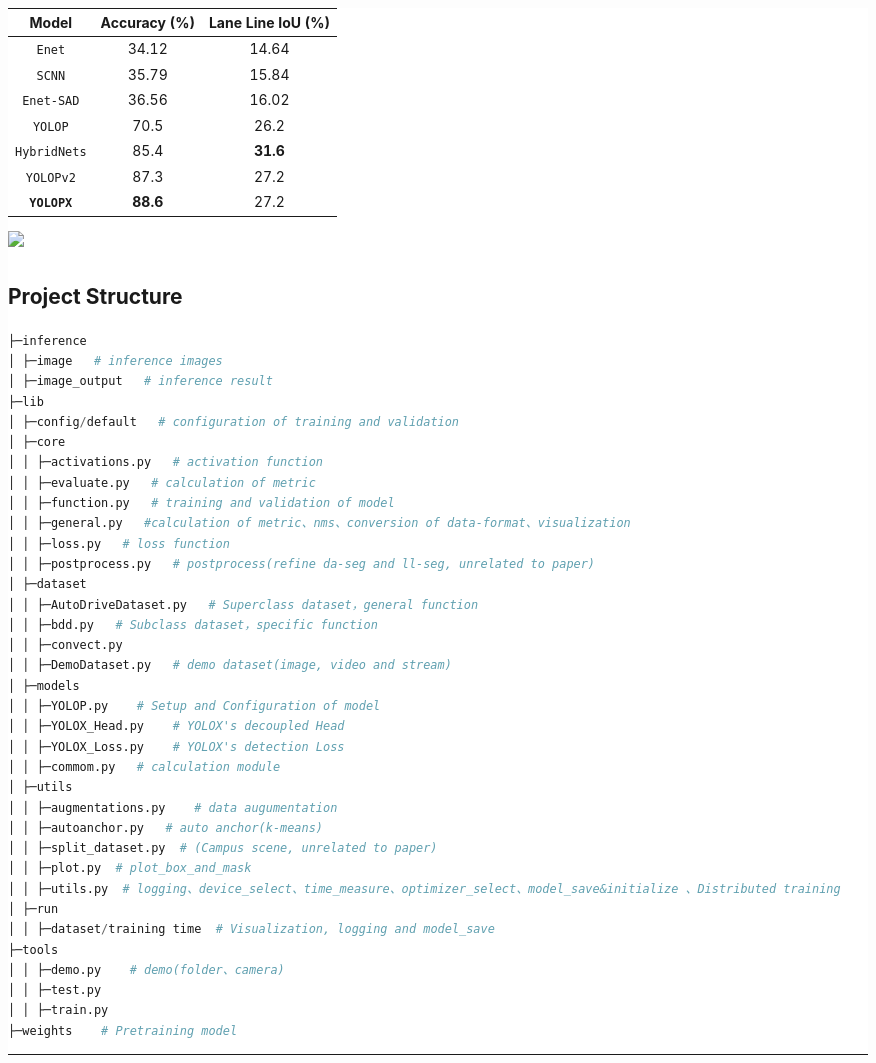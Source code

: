 |      Model       | Accuracy (%) | Lane Line IoU (%) |
|:----------------:|:------------:|:-----------------:|
|      `Enet`      |     34.12    |       14.64       |
|      `SCNN`      |     35.79    |       15.84       |
|    `Enet-SAD`    |     36.56    |       16.02       |
|      `YOLOP`     |     70.5     |       26.2        |
|    `HybridNets`  |     85.4     |     **31.6**      |
|     `YOLOPv2`    |     87.3     |       27.2        |
|   **`YOLOPX`**  |   **88.6**   |       27.2        |

</td><td>

<img src="demo/ll.jpg" width="100%" />

</td></tr> </table>


## Project Structure

```python
├─inference
│ ├─image   # inference images
│ ├─image_output   # inference result
├─lib
│ ├─config/default   # configuration of training and validation
│ ├─core    
│ │ ├─activations.py   # activation function
│ │ ├─evaluate.py   # calculation of metric
│ │ ├─function.py   # training and validation of model
│ │ ├─general.py   #calculation of metric、nms、conversion of data-format、visualization
│ │ ├─loss.py   # loss function
│ │ ├─postprocess.py   # postprocess(refine da-seg and ll-seg, unrelated to paper)
│ ├─dataset
│ │ ├─AutoDriveDataset.py   # Superclass dataset，general function
│ │ ├─bdd.py   # Subclass dataset，specific function
│ │ ├─convect.py 
│ │ ├─DemoDataset.py   # demo dataset(image, video and stream)
│ ├─models
│ │ ├─YOLOP.py    # Setup and Configuration of model
│ │ ├─YOLOX_Head.py    # YOLOX's decoupled Head
│ │ ├─YOLOX_Loss.py    # YOLOX's detection Loss
│ │ ├─commom.py   # calculation module
│ ├─utils
│ │ ├─augmentations.py    # data augumentation
│ │ ├─autoanchor.py   # auto anchor(k-means)
│ │ ├─split_dataset.py  # (Campus scene, unrelated to paper)
│ │ ├─plot.py  # plot_box_and_mask
│ │ ├─utils.py  # logging、device_select、time_measure、optimizer_select、model_save&initialize 、Distributed training
│ ├─run
│ │ ├─dataset/training time  # Visualization, logging and model_save
├─tools
│ │ ├─demo.py    # demo(folder、camera)
│ │ ├─test.py    
│ │ ├─train.py    
├─weights    # Pretraining model
```

---